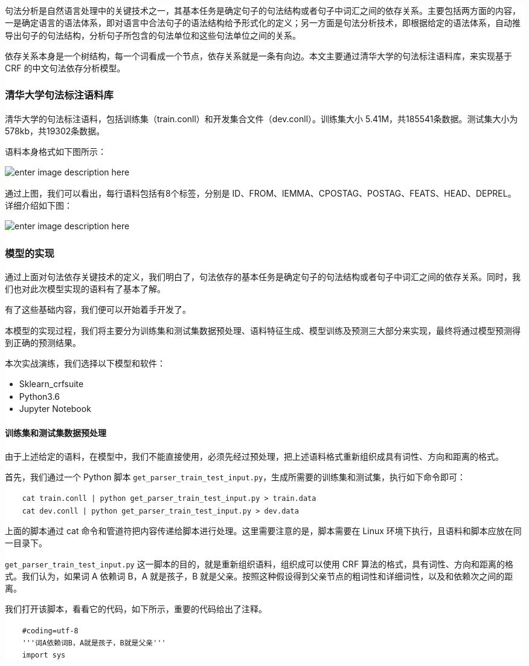 句法分析是自然语言处理中的关键技术之一，其基本任务是确定句子的句法结构或者句子中词汇之间的依存关系。主要包括两方面的内容，一是确定语言的语法体系，即对语言中合法句子的语法结构给予形式化的定义；另一方面是句法分析技术，即根据给定的语法体系，自动推导出句子的句法结构，分析句子所包含的句法单位和这些句法单位之间的关系。

依存关系本身是一个树结构，每一个词看成一个节点，依存关系就是一条有向边。本文主要通过清华大学的句法标注语料库，来实现基于 CRF 的中文句法依存分析模型。

### 清华大学句法标注语料库

清华大学的句法标注语料，包括训练集（train.conll）和开发集合文件（dev.conll）。训练集大小 5.41M，共185541条数据。测试集大小为
578kb，共19302条数据。

语料本身格式如下图所示：

![enter image description
here](https://images.gitbook.cn/ea8a9910-97fa-11e8-8841-e548fce76345)

通过上图，我们可以看出，每行语料包括有8个标签，分别是
ID、FROM、lEMMA、CPOSTAG、POSTAG、FEATS、HEAD、DEPREL。详细介绍如下图：

![enter image description
here](https://images.gitbook.cn/fa233670-97fa-11e8-b78f-09922e3c574f)

### 模型的实现

通过上面对句法依存关键技术的定义，我们明白了，句法依存的基本任务是确定句子的句法结构或者句子中词汇之间的依存关系。同时，我们也对此次模型实现的语料有了基本了解。

有了这些基础内容，我们便可以开始着手开发了。

本模型的实现过程，我们将主要分为训练集和测试集数据预处理、语料特征生成、模型训练及预测三大部分来实现，最终将通过模型预测得到正确的预测结果。

本次实战演练，我们选择以下模型和软件：

  * Sklearn_crfsuite
  * Python3.6
  * Jupyter Notebook

#### 训练集和测试集数据预处理

由于上述给定的语料，在模型中，我们不能直接使用，必须先经过预处理，把上述语料格式重新组织成具有词性、方向和距离的格式。

首先，我们通过一个 Python 脚本 `get_parser_train_test_input.py`，生成所需要的训练集和测试集，执行如下命令即可：

    
    
        cat train.conll | python get_parser_train_test_input.py > train.data 
        cat dev.conll | python get_parser_train_test_input.py > dev.data 
    

上面的脚本通过 cat 命令和管道符把内容传递给脚本进行处理。这里需要注意的是，脚本需要在 Linux 环境下执行，且语料和脚本应放在同一目录下。

`get_parser_train_test_input.py` 这一脚本的目的，就是重新组织语料，组织成可以使用 CRF
算法的格式，具有词性、方向和距离的格式。我们认为，如果词 A 依赖词 B，A 就是孩子，B
就是父亲。按照这种假设得到父亲节点的粗词性和详细词性，以及和依赖次之间的距离。

我们打开该脚本，看看它的代码，如下所示，重要的代码给出了注释。

    
    
        #coding=utf-8
        '''词A依赖词B，A就是孩子，B就是父亲'''
        import sys 
    